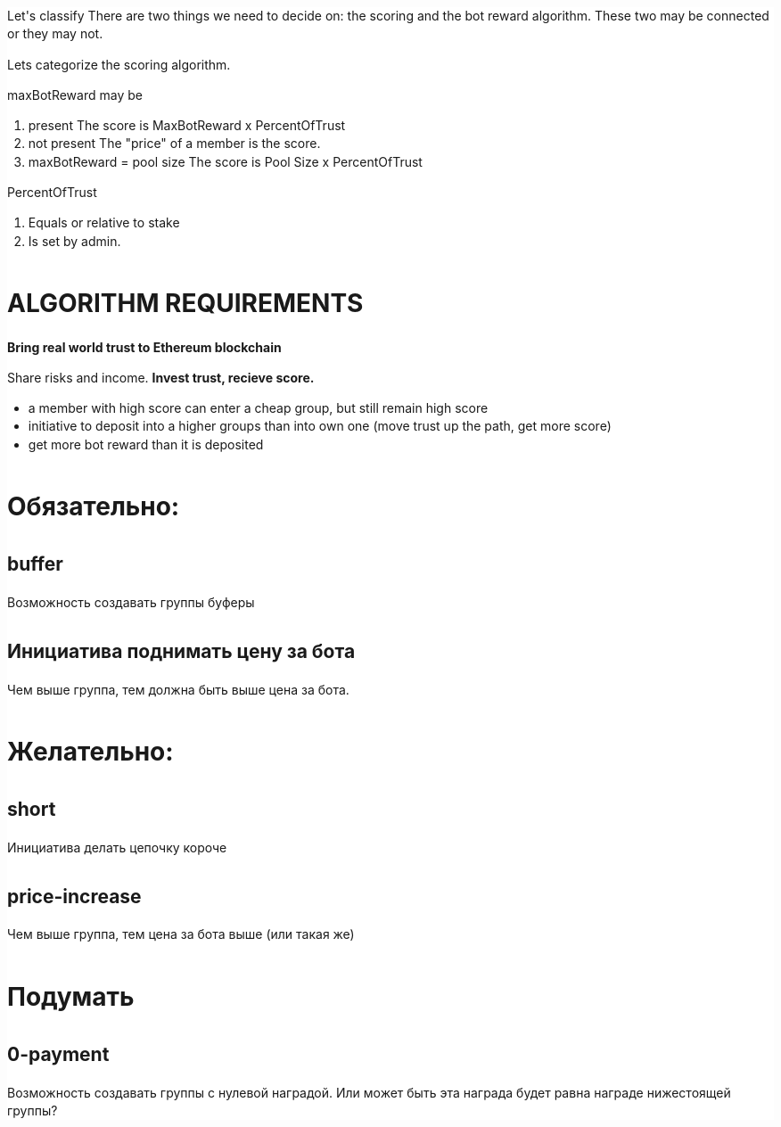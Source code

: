 Let's classify
There are two things we need to decide on: the scoring and the bot reward algorithm. These two may be connected or they may not. 

Lets categorize the scoring algorithm. 

maxBotReward may be
1. present
The score is MaxBotReward x PercentOfTrust
2. not present
The "price" of a member is the score. 
3. maxBotReward = pool size
The score is Pool Size x PercentOfTrust

PercentOfTrust
1. Equals or relative to stake
2. Is set by admin. 


# ALGORITHM REQUIREMENTS
**Bring real world trust to Ethereum blockchain**

Share risks and income. 
__Invest trust, recieve score.__

- a member with high score can enter a cheap group, but still remain high score
- initiative to deposit into a higher groups than into own one (move trust up the path, get more score)
- get more bot reward than it is deposited

# Обязательно:
## buffer
Возможность создавать группы буферы

## Инициатива поднимать цену за бота
Чем выше группа, тем должна быть выше цена за бота. 

# Желательно:
## short
Инициатива делать цепочку короче

## price-increase
Чем выше группа, тем цена за бота выше (или такая же)

# Подумать
## 0-payment
Возможность создавать группы с нулевой наградой. Или может быть эта награда будет равна награде нижестоящей группы?
